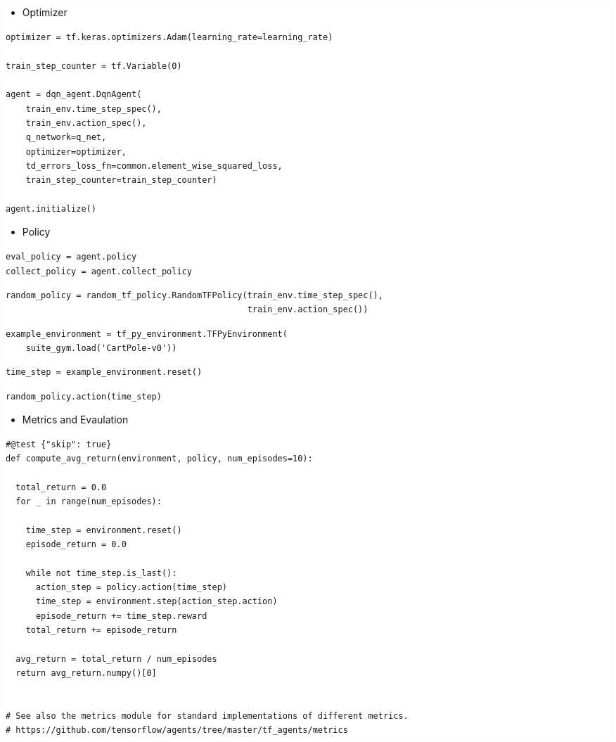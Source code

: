- Optimizer

```
optimizer = tf.keras.optimizers.Adam(learning_rate=learning_rate)

train_step_counter = tf.Variable(0)

agent = dqn_agent.DqnAgent(
    train_env.time_step_spec(),
    train_env.action_spec(),
    q_network=q_net,
    optimizer=optimizer,
    td_errors_loss_fn=common.element_wise_squared_loss,
    train_step_counter=train_step_counter)

agent.initialize()
```

- Policy

```
eval_policy = agent.policy
collect_policy = agent.collect_policy
```

```
random_policy = random_tf_policy.RandomTFPolicy(train_env.time_step_spec(),
                                                train_env.action_spec())
```

```
example_environment = tf_py_environment.TFPyEnvironment(
    suite_gym.load('CartPole-v0'))
```

```
time_step = example_environment.reset()
```

```
random_policy.action(time_step)
```

- Metrics and Evaulation

```
#@test {"skip": true}
def compute_avg_return(environment, policy, num_episodes=10):

  total_return = 0.0
  for _ in range(num_episodes):

    time_step = environment.reset()
    episode_return = 0.0

    while not time_step.is_last():
      action_step = policy.action(time_step)
      time_step = environment.step(action_step.action)
      episode_return += time_step.reward
    total_return += episode_return

  avg_return = total_return / num_episodes
  return avg_return.numpy()[0]


# See also the metrics module for standard implementations of different metrics.
# https://github.com/tensorflow/agents/tree/master/tf_agents/metrics
```
